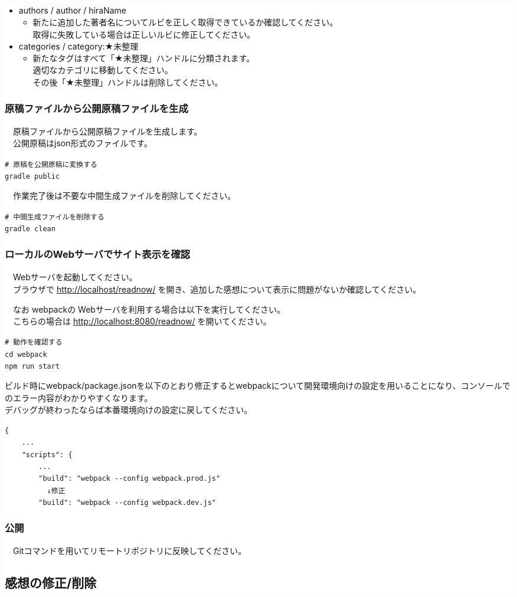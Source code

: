 * authors / author / hiraName
	* 新たに追加した著者名についてルビを正しく取得できているか確認してください。  
	  取得に失敗している場合は正しいルビに修正してください。
* categories / category:★未整理
	* 新たなタグはすべて「★未整理」ハンドルに分類されます。  
	  適切なカテゴリに移動してください。  
	  その後「★未整理」ハンドルは削除してください。

### 原稿ファイルから公開原稿ファイルを生成

　原稿ファイルから公開原稿ファイルを生成します。  
　公開原稿はjson形式のファイルです。

```
# 原稿を公開原稿に変換する
gradle public
```

　作業完了後は不要な中間生成ファイルを削除してください。

```
# 中間生成ファイルを削除する
gradle clean
```

### ローカルのWebサーバでサイト表示を確認

　Webサーバを起動してください。  
　ブラウザで [http://localhost/readnow/](http://localhost/readnow/) を開き、追加した感想について表示に問題がないか確認してください。  

　なお webpackの Webサーバを利用する場合は以下を実行してください。  
　こちらの場合は [http://localhost:8080/readnow/](http://localhost:8080/readnow/) を開いてください。  

```
# 動作を確認する
cd webpack
npm run start
```

ビルド時にwebpack/package.jsonを以下のとおり修正するとwebpackについて開発環境向けの設定を用いることになり、コンソールでのエラー内容がわかりやすくなります。  
デバッグが終わったならば本番環境向けの設定に戻してください。

```
{
	...
	"scripts": {
		...
		"build": "webpack --config webpack.prod.js"
		  ↓修正
		"build": "webpack --config webpack.dev.js"
```

### 公開

　Gitコマンドを用いてリモートリポジトリに反映してください。

## 感想の修正/削除
